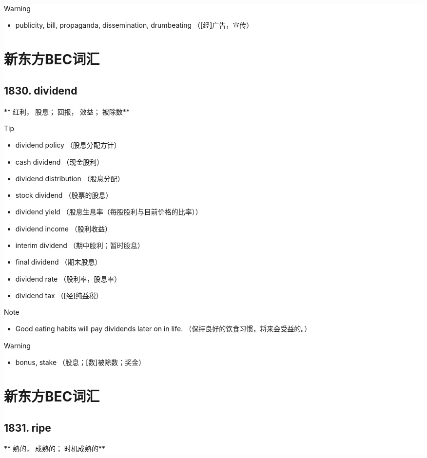 > [!WARNING]
>
> - publicity, bill, propaganda, dissemination, drumbeating （[经]广告，宣传）
>

# 新东方BEC词汇

## 1830. dividend

** 红利， 股息； 回报， 效益； 被除数**

> [!TIP]
>
> - dividend policy （股息分配方针）
>
> - cash dividend （现金股利）
>
> - dividend distribution （股息分配）
>
> - stock dividend （股票的股息）
>
> - dividend yield （股息生息率（每股股利与目前价格的比率））
>
> - dividend income （股利收益）
>
> - interim dividend （期中股利；暂时股息）
>
> - final dividend （期末股息）
>
> - dividend rate （股利率，股息率）
>
> - dividend tax （[经]纯益税）
>

> [!NOTE]
>
> - Good eating habits will pay dividends later on in life. （保持良好的饮食习惯，将来会受益的。）
>

> [!WARNING]
>
> - bonus, stake （股息；[数]被除数；奖金）
>

# 新东方BEC词汇

## 1831. ripe

** 熟的， 成熟的； 时机成熟的**
